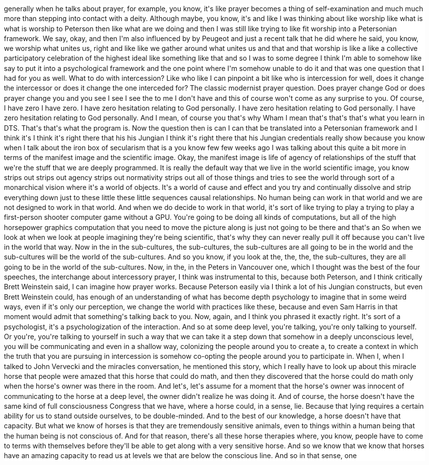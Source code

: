 generally when he talks about prayer, for example, you know, it's like prayer becomes a thing of self-examination and much much more than stepping into contact with a deity. Although maybe, you know, it's and like I was thinking about like worship like what is what is worship to Peterson then like what are we doing and then I was still like trying to like fit worship into a Petersonian framework. We say, okay, and then I'm also influenced by by Peugeot and just a recent talk that he did where he said, you know, we worship what unites us, right and like like we gather around what unites us and that and that worship is like a like a collective participatory celebration of the highest ideal like something like that and so I was to some degree I think I'm able to somehow like say to put it into a psychological framework and the one point where I'm somehow unable to do it and that was one question that I had for you as well. What to do with intercession? Like who like I can pinpoint a bit like who is intercession for well, does it change the intercessor or does it change the one interceded for? The classic modernist prayer question. Does prayer change God or does prayer change you and you see I see I see the to me I don't have and this of course won't come as any surprise to you. Of course, I have zero I have zero. I have zero hesitation relating to God personally. I have zero hesitation relating to God personally. I have zero hesitation relating to God personally. And I mean, of course you that's why Wham I mean that's that's that's what you learn in DTS. That's that's what the program is. Now the question then is can I can that be translated into a Petersonian framework and I think it's I think it's right there that his his Jungian I think it's right there that his Jungian credentials really show because you know when I talk about the iron box of secularism that is a you know few few weeks ago I was talking about this quite a bit more in terms of the manifest image and the scientific image. Okay, the manifest image is life of agency of relationships of the stuff that we're the stuff that we are deeply programmed. It is really the default way that we live in the world scientific image, you know strips out strips out agency strips out normativity strips out all of those things and tries to see the world through sort of a monarchical vision where it's a world of objects. It's a world of cause and effect and you try and continually dissolve and strip everything down just to these little these little sequences causal relationships. No human being can work in that world and we are not designed to work in that world. And when we do decide to work in that world, it's sort of like trying to play a trying to play a first-person shooter computer game without a GPU. You're going to be doing all kinds of computations, but all of the high horsepower graphics computation that you need to move the picture along is just not going to be there and that's an So when we look at when we look at people imagining they're being scientific, that's why they can never really pull it off because you can't live in the world that way. Now in the in the sub-cultures, the sub-cultures, the sub-cultures are all going to be in the world and the sub-cultures will be the world of the sub-cultures. And so you know, if you look at the, the, the, the sub-cultures, they are all going to be in the world of the sub-cultures. Now, in the, in the Peters in Vancouver one, which I thought was the best of the four speeches, the interchange about intercessory prayer, I think was instrumental to this, because both Peterson, and I think critically Brett Weinstein said, I can imagine how prayer works. Because Peterson easily via I think a lot of his Jungian constructs, but even Brett Weinstein could, has enough of an understanding of what has become depth psychology to imagine that in some weird ways, even if it's only our perception, we change the world with practices like these, because and even Sam Harris in that moment would admit that something's talking back to you. Now, again, and I think you phrased it exactly right. It's sort of a psychologist, it's a psychologization of the interaction. And so at some deep level, you're talking, you're only talking to yourself. Or you're, you're talking to yourself in such a way that we can take it a step down that somehow in a deeply unconscious level, you will be communicating and even in a shallow way, colonizing the people around you to create a, to create a context in which the truth that you are pursuing in intercession is somehow co-opting the people around you to participate in. When I, when I talked to John Vervecki and the miracles conversation, he mentioned this story, which I really have to look up about this miracle horse that people were amazed that this horse that could do math, and then they discovered that the horse could do math only when the horse's owner was there in the room. And let's, let's assume for a moment that the horse's owner was innocent of communicating to the horse at a deep level, the owner didn't realize he was doing it. And of course, the horse doesn't have the same kind of full consciousness Congress that we have, where a horse could, in a sense, lie. Because that lying requires a certain ability for us to stand outside ourselves, to be double-minded. And to the best of our knowledge, a horse doesn't have that capacity. But what we know of horses is that they are tremendously sensitive animals, even to things within a human being that the human being is not conscious of. And for that reason, there's all these horse therapies where, you know, people have to come to terms with themselves before they'll be able to get along with a very sensitive horse. And so we know that we know that horses have an amazing capacity to read us at levels we that are below the conscious line. And so in that sense, one